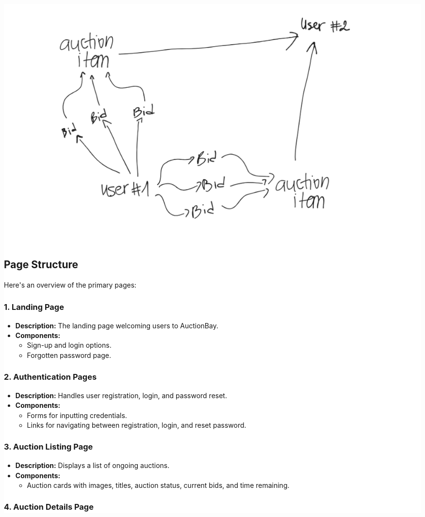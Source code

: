 
![Alt text](readme_images/Screenshot_3.png)

## Page Structure

Here's an overview of the primary pages:

### 1. **Landing Page**

- **Description:** The landing page welcoming users to AuctionBay.
- **Components:**
  - Sign-up and login options.
  - Forgotten password page.
 
### 2. **Authentication Pages**

- **Description:** Handles user registration, login, and password reset.
- **Components:**
  - Forms for inputting credentials.
  - Links for navigating between registration, login, and reset password.

### 3. **Auction Listing Page**

- **Description:** Displays a list of ongoing auctions.
- **Components:**
  - Auction cards with images, titles, auction status, current bids, and time remaining.
 
### 4. **Auction Details Page**
